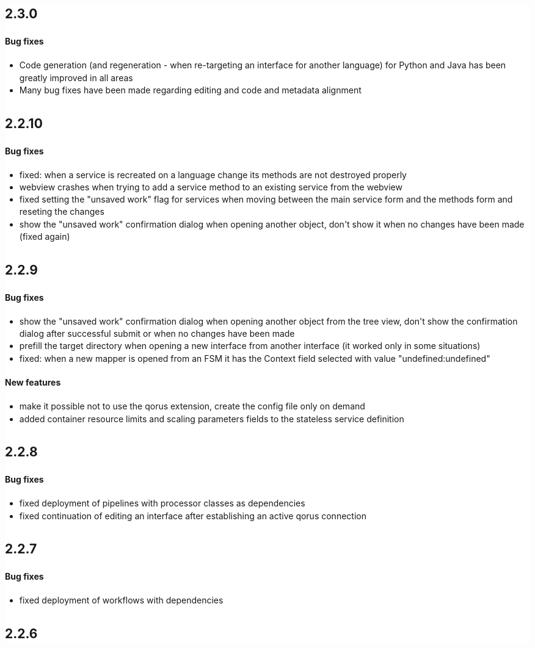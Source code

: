 ## 2.3.0

#### Bug fixes

- Code generation (and regeneration - when re-targeting an interface for another language) for Python and Java has been greatly improved in all areas
- Many bug fixes have been made regarding editing and code and metadata alignment

## 2.2.10

#### Bug fixes

- fixed: when a service is recreated on a language change its methods are not destroyed properly
- webview crashes when trying to add a service method to an existing service from the webview
- fixed setting the "unsaved work" flag for services when moving between the main service form and the methods form
  and reseting the changes
- show the "unsaved work" confirmation dialog when opening another object,
  don't show it when no changes have been made (fixed again)

## 2.2.9

#### Bug fixes

- show the "unsaved work" confirmation dialog when opening another object from the tree view,
  don't show the confirmation dialog after successful submit or when no changes have been made
- prefill the target directory when opening a new interface from another interface (it worked only in some situations)
- fixed: when a new mapper is opened from an FSM it has the Context field selected with value "undefined:undefined"

#### New features

- make it possible not to use the qorus extension, create the config file only on demand
- added container resource limits and scaling parameters fields to the stateless service definition

## 2.2.8

#### Bug fixes

- fixed deployment of pipelines with processor classes as dependencies
- fixed continuation of editing an interface after establishing an active qorus connection

## 2.2.7

#### Bug fixes

- fixed deployment of workflows with dependencies

## 2.2.6
